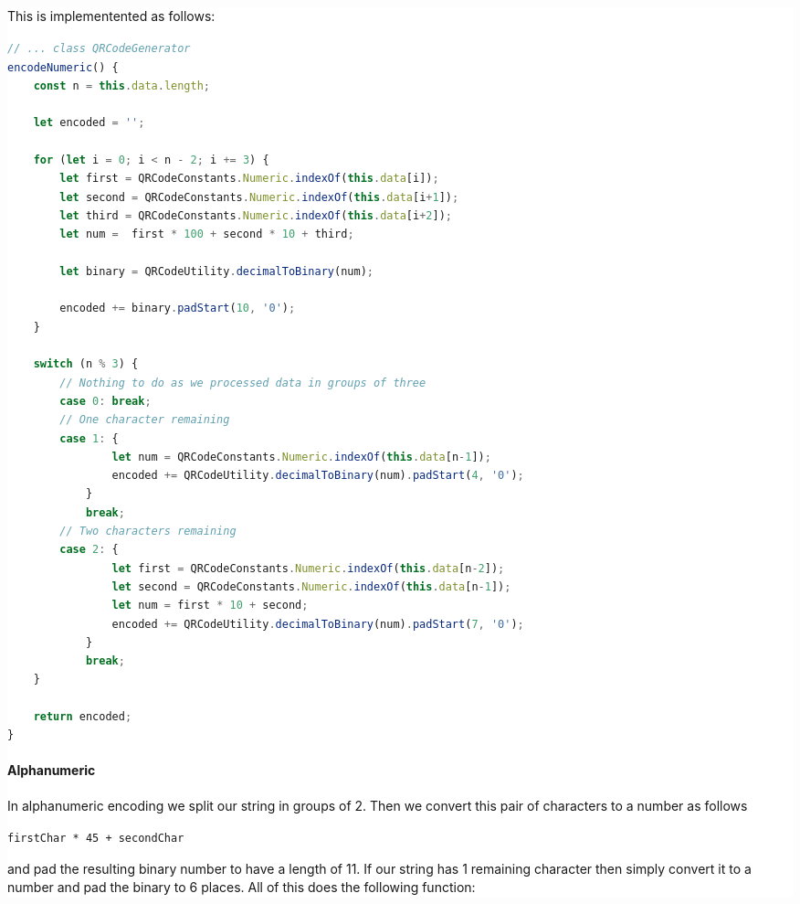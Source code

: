 This is implementented as follows:

```js
// ... class QRCodeGenerator
encodeNumeric() {
    const n = this.data.length;

    let encoded = '';

    for (let i = 0; i < n - 2; i += 3) {
        let first = QRCodeConstants.Numeric.indexOf(this.data[i]);
        let second = QRCodeConstants.Numeric.indexOf(this.data[i+1]);
        let third = QRCodeConstants.Numeric.indexOf(this.data[i+2]);
        let num =  first * 100 + second * 10 + third;
        
        let binary = QRCodeUtility.decimalToBinary(num); 

        encoded += binary.padStart(10, '0');
    }

    switch (n % 3) {
        // Nothing to do as we processed data in groups of three
        case 0: break;
        // One character remaining
        case 1: {
                let num = QRCodeConstants.Numeric.indexOf(this.data[n-1]);
                encoded += QRCodeUtility.decimalToBinary(num).padStart(4, '0');
            }
            break;
        // Two characters remaining
        case 2: {
                let first = QRCodeConstants.Numeric.indexOf(this.data[n-2]);
                let second = QRCodeConstants.Numeric.indexOf(this.data[n-1]);
                let num = first * 10 + second;
                encoded += QRCodeUtility.decimalToBinary(num).padStart(7, '0');
            }
            break;
    }

    return encoded;
}
```


#### Alphanumeric

In alphanumeric encoding we split our string in groups of 2. Then we convert this pair of characters to a number as follows

```
firstChar * 45 + secondChar
```

and pad the resulting binary number to have a length of 11. If our string has 1 remaining character then simply convert it to a number and pad the binary to 6 places. All of this does the following function:
